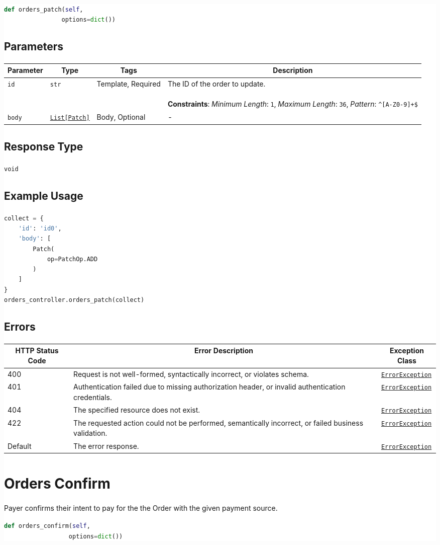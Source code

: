 ```python
def orders_patch(self,
                options=dict())
```

## Parameters

| Parameter | Type | Tags | Description |
|  --- | --- | --- | --- |
| `id` | `str` | Template, Required | The ID of the order to update.<br><br>**Constraints**: *Minimum Length*: `1`, *Maximum Length*: `36`, *Pattern*: `^[A-Z0-9]+$` |
| `body` | [`List[Patch]`](../../doc/models/patch.md) | Body, Optional | - |

## Response Type

`void`

## Example Usage

```python
collect = {
    'id': 'id0',
    'body': [
        Patch(
            op=PatchOp.ADD
        )
    ]
}
orders_controller.orders_patch(collect)
```

## Errors

| HTTP Status Code | Error Description | Exception Class |
|  --- | --- | --- |
| 400 | Request is not well-formed, syntactically incorrect, or violates schema. | [`ErrorException`](../../doc/models/error-exception.md) |
| 401 | Authentication failed due to missing authorization header, or invalid authentication credentials. | [`ErrorException`](../../doc/models/error-exception.md) |
| 404 | The specified resource does not exist. | [`ErrorException`](../../doc/models/error-exception.md) |
| 422 | The requested action could not be performed, semantically incorrect, or failed business validation. | [`ErrorException`](../../doc/models/error-exception.md) |
| Default | The error response. | [`ErrorException`](../../doc/models/error-exception.md) |


# Orders Confirm

Payer confirms their intent to pay for the the Order with the given payment source.

```python
def orders_confirm(self,
                  options=dict())
```
